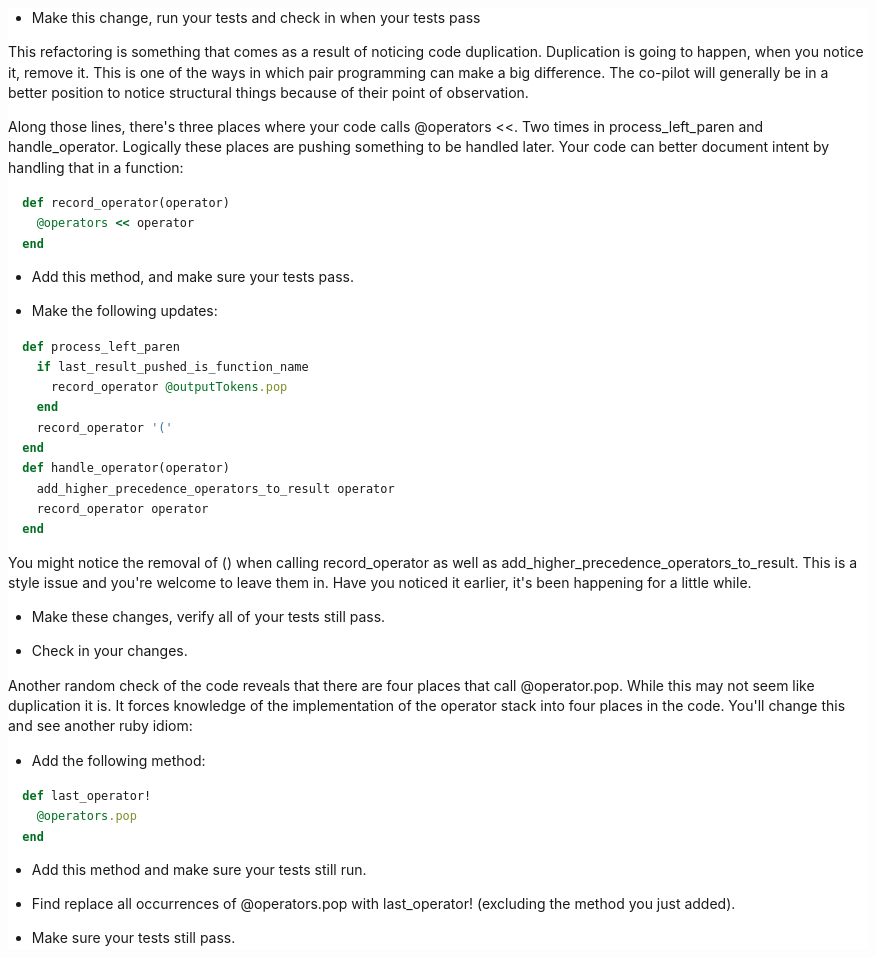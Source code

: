 * Make this change, run your tests and check in when your tests pass

This refactoring is something that comes as a result of noticing code duplication. Duplication is going to happen, when you notice it, remove it. This is one of the ways in which pair programming can make a big difference. The co-pilot will generally be in a better position to notice structural things because of their point of observation.

Along those lines, there's three places where your code calls @operators <<. Two times in process_left_paren and handle_operator. Logically these places are pushing something to be handled later. Your code can better document intent by handling that in a function:
```ruby
  def record_operator(operator)
    @operators << operator
  end
```

* Add this method, and make sure your tests pass.

* Make the following updates:
```ruby
  def process_left_paren
    if last_result_pushed_is_function_name
      record_operator @outputTokens.pop
    end
    record_operator '('
  end
  def handle_operator(operator)
    add_higher_precedence_operators_to_result operator
    record_operator operator
  end
```

You might notice the removal of () when calling record_operator as well as add_higher_precedence_operators_to_result. This is a style issue and you're welcome to leave them in. Have you noticed it earlier, it's been happening for a little while.

* Make these changes, verify all of your tests still pass.

* Check in your changes.

Another random check of the code reveals that there are four places that call @operator.pop. While this may not seem like duplication it is. It forces knowledge of the implementation of the operator stack into four places in the code. You'll change this and see another ruby idiom:

* Add the following method:
```ruby
  def last_operator!
    @operators.pop
  end
```

* Add this method and make sure your tests still run.

* Find replace all occurrences of @operators.pop with last_operator! (excluding the method you just added).

* Make sure your tests still pass.
